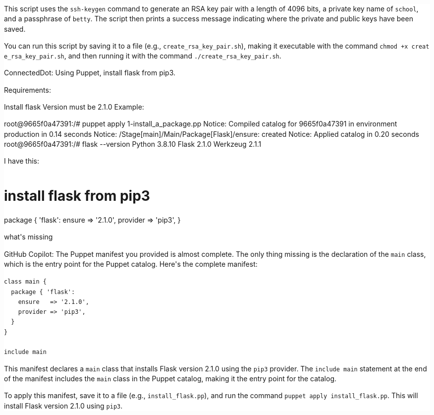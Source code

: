 This script uses the `ssh-keygen` command to generate an RSA key pair with a length of 4096 bits, a private key name of `school`, and a passphrase of `betty`. The script then prints a success message indicating where the private and public keys have been saved.

You can run this script by saving it to a file (e.g., `create_rsa_key_pair.sh`), making it executable with the command `chmod +x create_rsa_key_pair.sh`, and then running it with the command `./create_rsa_key_pair.sh`.

ConnectedDot: Using Puppet, install flask from pip3.

Requirements:

Install flask
Version must be 2.1.0
Example:

root@9665f0a47391:/# puppet apply 1-install_a_package.pp
Notice: Compiled catalog for 9665f0a47391 in environment production in 0.14 seconds
Notice: /Stage[main]/Main/Package[Flask]/ensure: created
Notice: Applied catalog in 0.20 seconds
root@9665f0a47391:/# flask --version
Python 3.8.10
Flask 2.1.0
Werkzeug 2.1.1


I have this:
# install flask from pip3
package { 'flask':
  ensure   => '2.1.0',
  provider => 'pip3',
}

what's missing

GitHub Copilot: The Puppet manifest you provided is almost complete. The only thing missing is the declaration of the `main` class, which is the entry point for the Puppet catalog. Here's the complete manifest:

```puppet
class main {
  package { 'flask':
    ensure   => '2.1.0',
    provider => 'pip3',
  }
}

include main
```

This manifest declares a `main` class that installs Flask version 2.1.0 using the `pip3` provider. The `include main` statement at the end of the manifest includes the `main` class in the Puppet catalog, making it the entry point for the catalog.

To apply this manifest, save it to a file (e.g., `install_flask.pp`), and run the command `puppet apply install_flask.pp`. This will install Flask version 2.1.0 using `pip3`.
